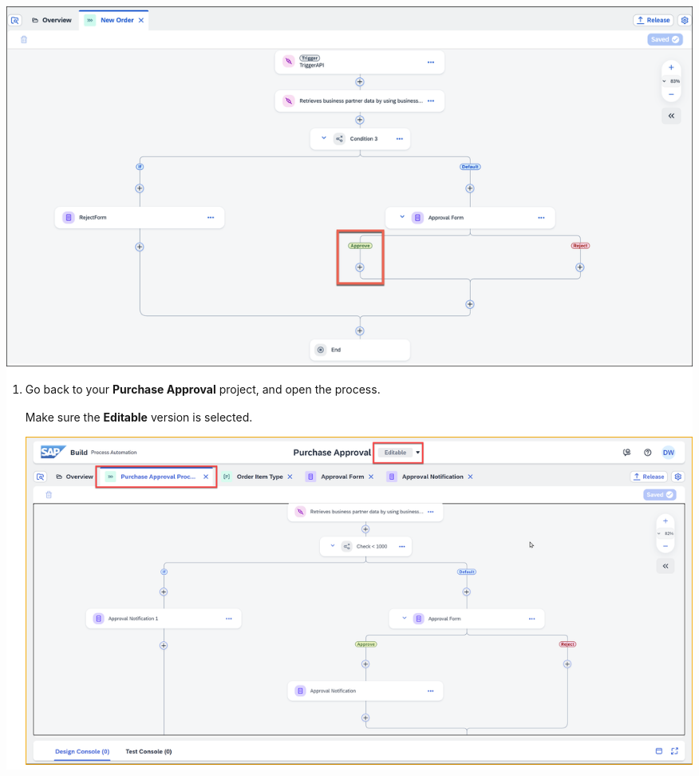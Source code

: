 ![Approval form Approve flow](images/5-approvalform-approve-flow.png)

1. Go back to your **Purchase Approval** project, and open the process.

    Make sure the **Editable** version is selected.

    ![Open project](open-project.png)
